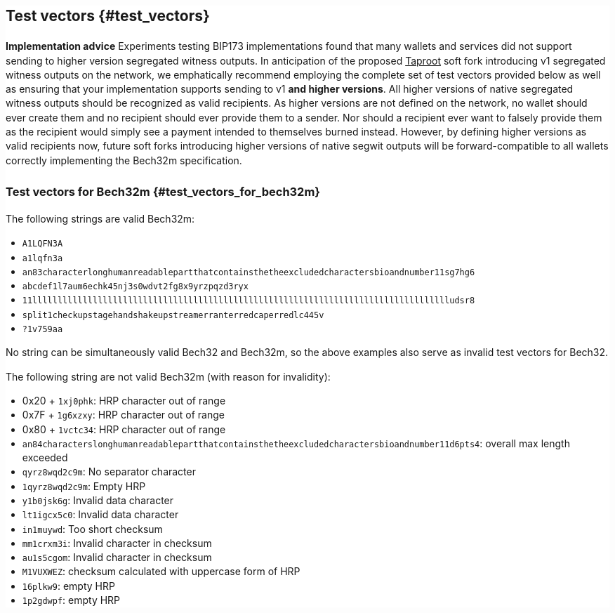 ## Test vectors {#test_vectors}

**Implementation advice** Experiments testing BIP173 implementations
found that many wallets and services did not support sending to higher
version segregated witness outputs. In anticipation of the proposed
[Taproot](https://github.com/bitcoin/bips/blob/master/bip-0341.mediawiki)
soft fork introducing v1 segregated witness outputs on the network, we
emphatically recommend employing the complete set of test vectors
provided below as well as ensuring that your implementation supports
sending to v1 **and higher versions**. All higher versions of native
segregated witness outputs should be recognized as valid recipients. As
higher versions are not defined on the network, no wallet should ever
create them and no recipient should ever provide them to a sender. Nor
should a recipient ever want to falsely provide them as the recipient
would simply see a payment intended to themselves burned instead.
However, by defining higher versions as valid recipients now, future
soft forks introducing higher versions of native segwit outputs will be
forward-compatible to all wallets correctly implementing the Bech32m
specification.

### Test vectors for Bech32m {#test_vectors_for_bech32m}

The following strings are valid Bech32m:

-   `A1LQFN3A`
-   `a1lqfn3a`
-   `an83characterlonghumanreadablepartthatcontainsthetheexcludedcharactersbioandnumber11sg7hg6`
-   `abcdef1l7aum6echk45nj3s0wdvt2fg8x9yrzpqzd3ryx`
-   `11llllllllllllllllllllllllllllllllllllllllllllllllllllllllllllllllllllllllllllllllllludsr8`
-   `split1checkupstagehandshakeupstreamerranterredcaperredlc445v`
-   `?1v759aa`

No string can be simultaneously valid Bech32 and Bech32m, so the above
examples also serve as invalid test vectors for Bech32.

The following string are not valid Bech32m (with reason for invalidity):

-   0x20 + `1xj0phk`: HRP character out of range
-   0x7F + `1g6xzxy`: HRP character out of range
-   0x80 + `1vctc34`: HRP character out of range
-   `an84characterslonghumanreadablepartthatcontainsthetheexcludedcharactersbioandnumber11d6pts4`:
    overall max length exceeded
-   `qyrz8wqd2c9m`: No separator character
-   `1qyrz8wqd2c9m`: Empty HRP
-   `y1b0jsk6g`: Invalid data character
-   `lt1igcx5c0`: Invalid data character
-   `in1muywd`: Too short checksum
-   `mm1crxm3i`: Invalid character in checksum
-   `au1s5cgom`: Invalid character in checksum
-   `M1VUXWEZ`: checksum calculated with uppercase form of HRP
-   `16plkw9`: empty HRP
-   `1p2gdwpf`: empty HRP
